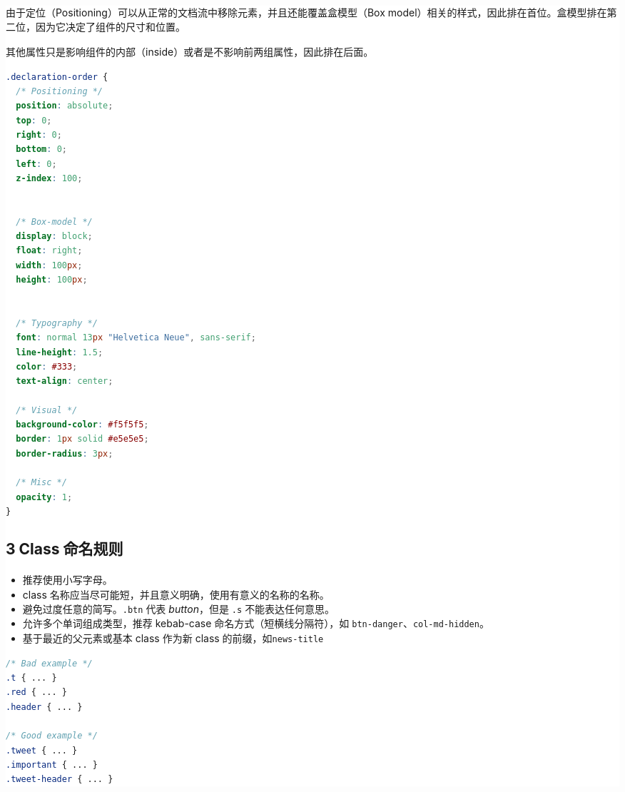由于定位（Positioning）可以从正常的文档流中移除元素，并且还能覆盖盒模型（Box model）相关的样式，因此排在首位。盒模型排在第二位，因为它决定了组件的尺寸和位置。

其他属性只是影响组件的内部（inside）或者是不影响前两组属性，因此排在后面。

```css
.declaration-order {
  /* Positioning */
  position: absolute;
  top: 0;
  right: 0;
  bottom: 0;
  left: 0;
  z-index: 100;


  /* Box-model */
  display: block;
  float: right;
  width: 100px;
  height: 100px;


  /* Typography */
  font: normal 13px "Helvetica Neue", sans-serif;
  line-height: 1.5;
  color: #333;
  text-align: center;

  /* Visual */
  background-color: #f5f5f5;
  border: 1px solid #e5e5e5;
  border-radius: 3px;

  /* Misc */
  opacity: 1;
}
```

## 3 Class 命名规则

- 推荐使用小写字母。
- class 名称应当尽可能短，并且意义明确，使用有意义的名称的名称。
- 避免过度任意的简写。`.btn` 代表 *button*，但是 `.s` 不能表达任何意思。
- 允许多个单词组成类型，推荐 kebab-case 命名方式（短横线分隔符），如 `btn-danger`、`col-md-hidden`。
- 基于最近的父元素或基本 class 作为新 class 的前缀，如`news-title`

```css
/* Bad example */
.t { ... }
.red { ... }
.header { ... }

/* Good example */
.tweet { ... }
.important { ... }
.tweet-header { ... }
```
